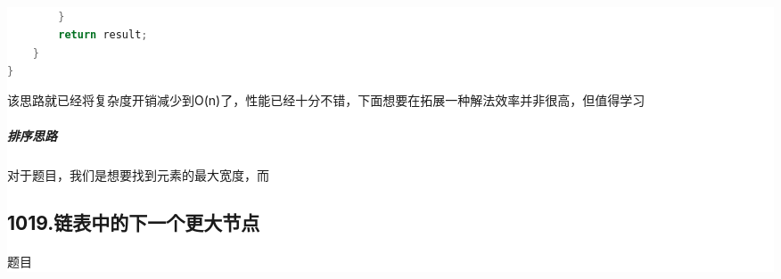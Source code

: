 ```java
        }
        return result;
    }
}

```

该思路就已经将复杂度开销减少到O(n)了，性能已经十分不错，下面想要在拓展一种解法效率并非很高，但值得学习

##### 排序思路

对于题目，我们是想要找到元素的最大宽度，而





## 1019.链表中的下一个更大节点

题目
